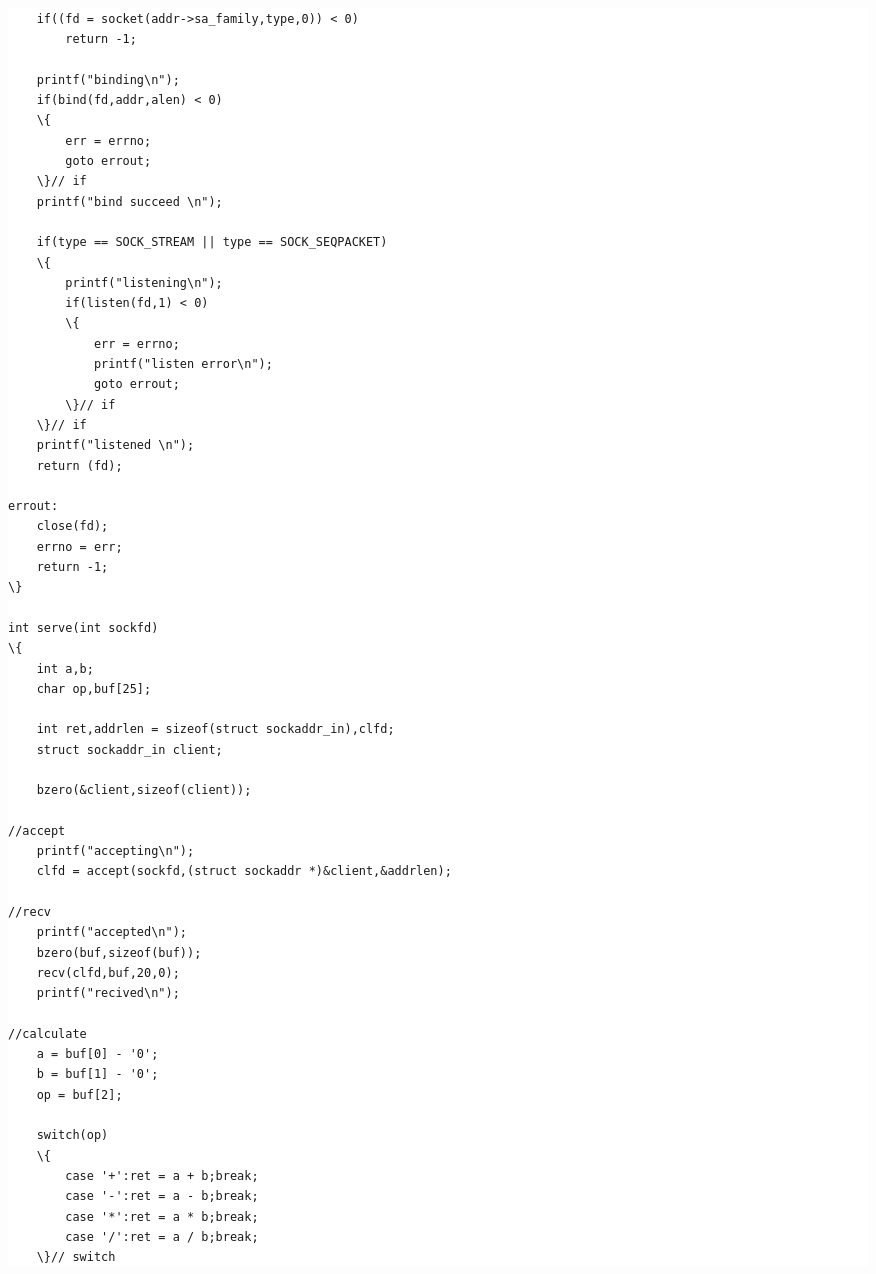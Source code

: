         if((fd = socket(addr->sa_family,type,0)) < 0)
            return -1;
    
        printf("binding\n");
        if(bind(fd,addr,alen) < 0)
        \{
            err = errno;
            goto errout;
        \}// if
        printf("bind succeed \n");
    
        if(type == SOCK_STREAM || type == SOCK_SEQPACKET)
        \{
            printf("listening\n");
            if(listen(fd,1) < 0)
            \{
                err = errno;
                printf("listen error\n");
                goto errout;
            \}// if
        \}// if
        printf("listened \n");
        return (fd);
    
    errout:
        close(fd);
        errno = err;
        return -1;
    \}
    
    int serve(int sockfd)
    \{
        int a,b;
        char op,buf[25];
    
        int ret,addrlen = sizeof(struct sockaddr_in),clfd; 
        struct sockaddr_in client;
    
        bzero(&client,sizeof(client));
    
    //accept   
        printf("accepting\n");
        clfd = accept(sockfd,(struct sockaddr *)&client,&addrlen);
    
    //recv
        printf("accepted\n");
        bzero(buf,sizeof(buf));
        recv(clfd,buf,20,0);
        printf("recived\n");
    
    //calculate
        a = buf[0] - '0';
        b = buf[1] - '0';
        op = buf[2];
    
        switch(op)
        \{
            case '+':ret = a + b;break;
            case '-':ret = a - b;break;
            case '*':ret = a * b;break;
            case '/':ret = a / b;break;
        \}// switch
    